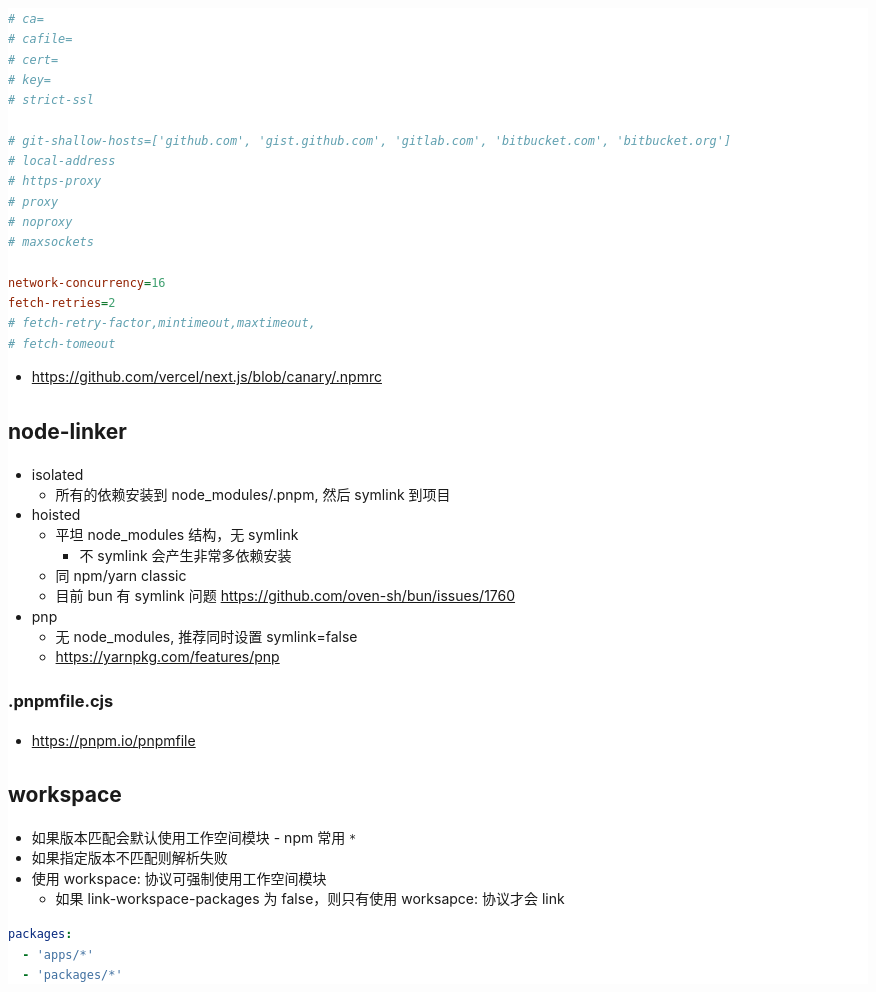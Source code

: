 ```ini title="全部配置项"
# ca=
# cafile=
# cert=
# key=
# strict-ssl

# git-shallow-hosts=['github.com', 'gist.github.com', 'gitlab.com', 'bitbucket.com', 'bitbucket.org']
# local-address
# https-proxy
# proxy
# noproxy
# maxsockets

network-concurrency=16
fetch-retries=2
# fetch-retry-factor,mintimeout,maxtimeout,
# fetch-tomeout
```

- https://github.com/vercel/next.js/blob/canary/.npmrc

## node-linker

- isolated
  - 所有的依赖安装到 node_modules/.pnpm, 然后 symlink 到项目
- hoisted
  - 平坦 node_modules 结构，无 symlink
    - 不 symlink 会产生非常多依赖安装
  - 同 npm/yarn classic
  - 目前 bun 有 symlink 问题 https://github.com/oven-sh/bun/issues/1760
- pnp
  - 无 node_modules, 推荐同时设置 symlink=false
  - https://yarnpkg.com/features/pnp

### .pnpmfile.cjs

- https://pnpm.io/pnpmfile

## workspace

- 如果版本匹配会默认使用工作空间模块 - npm 常用 `*`
- 如果指定版本不匹配则解析失败
- 使用 workspace: 协议可强制使用工作空间模块
  - 如果 link-workspace-packages 为 false，则只有使用 worksapce: 协议才会 link

```yaml title="pnpm-workspace.yaml"
packages:
  - 'apps/*'
  - 'packages/*'
```
